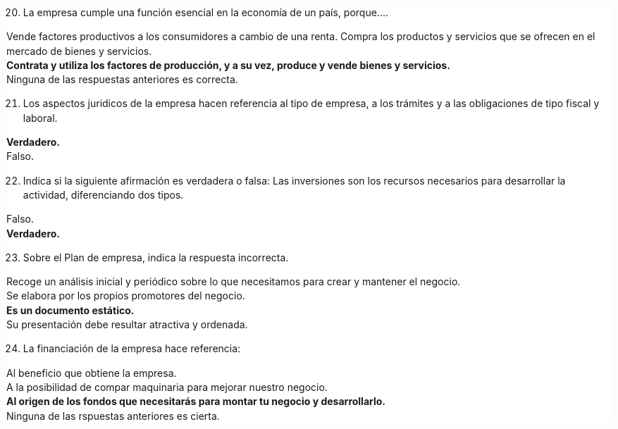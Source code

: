20. La empresa cumple una función esencial en la economía de un país, porque....

Vende factores productivos a los consumidores a cambio de una renta.
Compra los productos y servicios que se ofrecen en el mercado de bienes y servicios. <br> **Contrata y utiliza los factores de producción, y a su vez, produce y vende bienes y servicios.** <br> Ninguna de las respuestas anteriores es correcta.

21. Los aspectos juridicos de la empresa hacen referencia al tipo de empresa, a los trámites y a las obligaciones de tipo fiscal y laboral.

**Verdadero.** <br> Falso.

22. Indica si la siguiente afirmación es verdadera o falsa: Las inversiones son los recursos necesarios para desarrollar la actividad, diferenciando dos tipos.

Falso. <br> **Verdadero.**

23.  Sobre el Plan de empresa, indica la respuesta incorrecta.

Recoge un análisis inicial y periódico sobre lo que necesitamos para crear y mantener el negocio. <br> Se elabora por los propios promotores del negocio. <br> **Es un documento estático.** <br> Su presentación debe resultar atractiva y ordenada.

24.  La financiación de la empresa hace referencia:

Al beneficio que obtiene la empresa. <br> A la posibilidad de compar maquinaria para mejorar nuestro negocio. <br> **Al origen de los fondos que necesitarás para montar tu negocio y desarrollarlo.** <br> Ninguna de las rspuestas anteriores es cierta.
